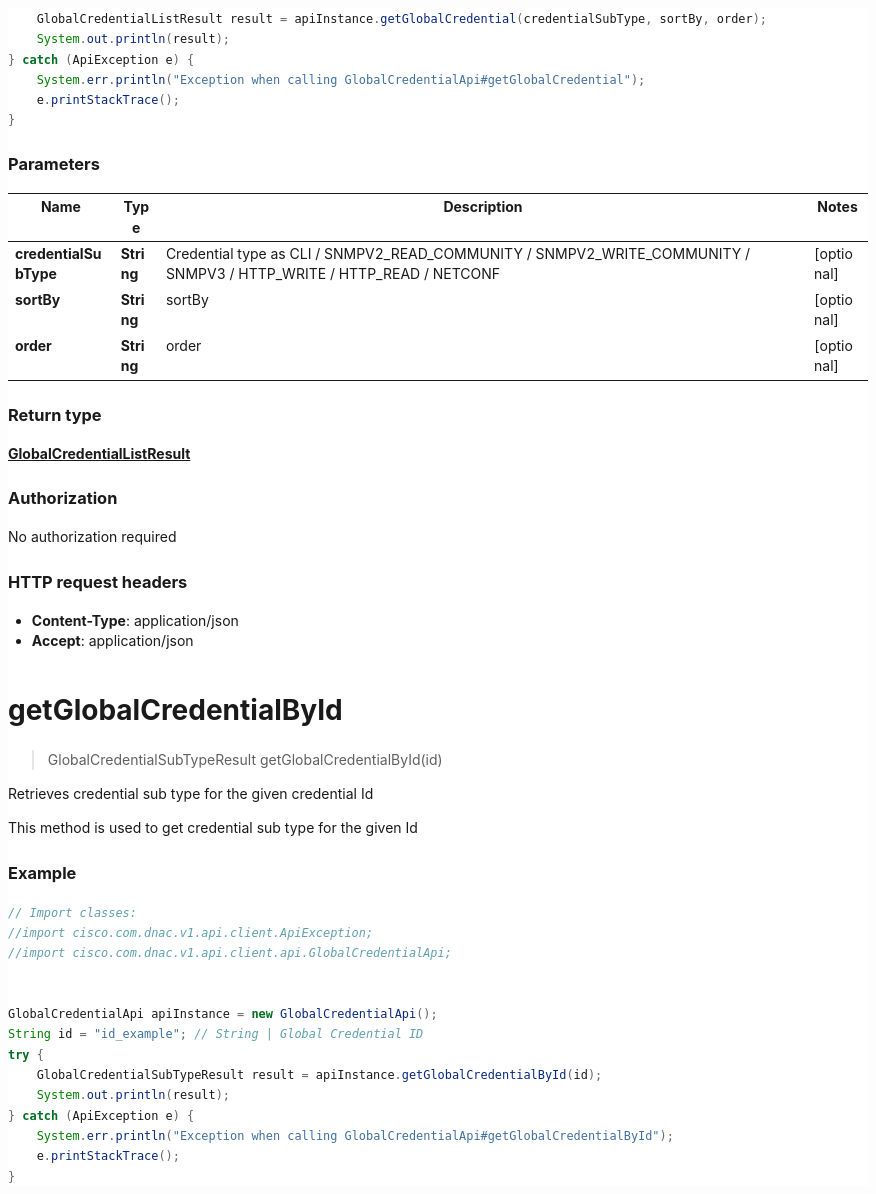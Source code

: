 ```java
    GlobalCredentialListResult result = apiInstance.getGlobalCredential(credentialSubType, sortBy, order);
    System.out.println(result);
} catch (ApiException e) {
    System.err.println("Exception when calling GlobalCredentialApi#getGlobalCredential");
    e.printStackTrace();
}
```

### Parameters

Name | Type | Description  | Notes
------------- | ------------- | ------------- | -------------
 **credentialSubType** | **String**| Credential type as CLI / SNMPV2_READ_COMMUNITY / SNMPV2_WRITE_COMMUNITY / SNMPV3 / HTTP_WRITE / HTTP_READ / NETCONF | [optional]
 **sortBy** | **String**| sortBy | [optional]
 **order** | **String**| order | [optional]

### Return type

[**GlobalCredentialListResult**](GlobalCredentialListResult.md)

### Authorization

No authorization required

### HTTP request headers

 - **Content-Type**: application/json
 - **Accept**: application/json

<a name="getGlobalCredentialById"></a>
# **getGlobalCredentialById**
> GlobalCredentialSubTypeResult getGlobalCredentialById(id)

Retrieves credential sub type for the given credential Id

This method is used to get credential sub type for the given Id

### Example
```java
// Import classes:
//import cisco.com.dnac.v1.api.client.ApiException;
//import cisco.com.dnac.v1.api.client.api.GlobalCredentialApi;


GlobalCredentialApi apiInstance = new GlobalCredentialApi();
String id = "id_example"; // String | Global Credential ID
try {
    GlobalCredentialSubTypeResult result = apiInstance.getGlobalCredentialById(id);
    System.out.println(result);
} catch (ApiException e) {
    System.err.println("Exception when calling GlobalCredentialApi#getGlobalCredentialById");
    e.printStackTrace();
}
```
